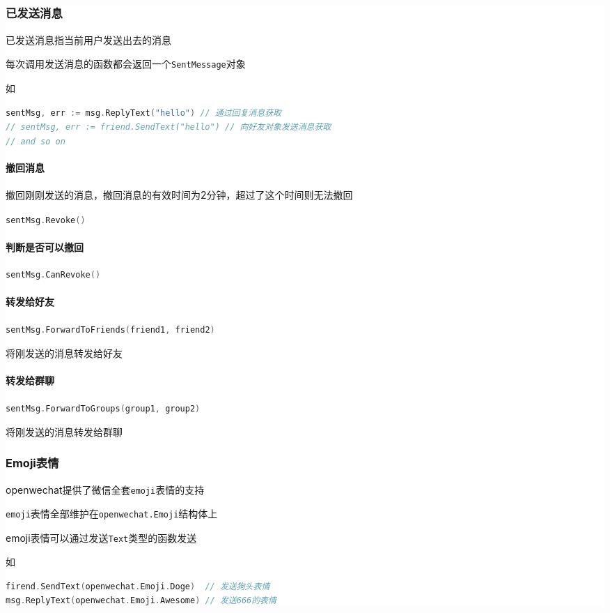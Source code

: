 



### 已发送消息

已发送消息指当前用户发送出去的消息

每次调用发送消息的函数都会返回一个`SentMessage`对象

如

```go
sentMsg, err := msg.ReplyText("hello") // 通过回复消息获取
// sentMsg, err := friend.SendText("hello") // 向好友对象发送消息获取
// and so on
```



#### 撤回消息

撤回刚刚发送的消息，撤回消息的有效时间为2分钟，超过了这个时间则无法撤回

```go
sentMsg.Revoke()
```



#### 判断是否可以撤回

```go
sentMsg.CanRevoke()
```



#### 转发给好友

```go
sentMsg.ForwardToFriends(friend1, friend2)
```

将刚发送的消息转发给好友



#### 转发给群聊

```go
sentMsg.ForwardToGroups(group1, group2)
```

将刚发送的消息转发给群聊





### Emoji表情

openwechat提供了微信全套`emoji`表情的支持

`emoji`表情全部维护在`openwechat.Emoji`结构体上

emoji表情可以通过发送`Text`类型的函数发送

如

```go
firend.SendText(openwechat.Emoji.Doge)  // 发送狗头表情
msg.ReplyText(openwechat.Emoji.Awesome) // 发送666的表情
```







